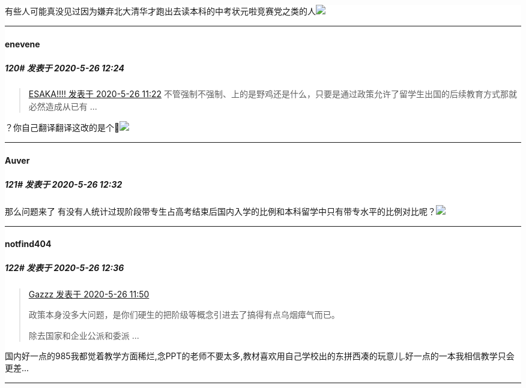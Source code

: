 有些人可能真没见过因为嫌弃北大清华才跑出去读本科的中考状元啦竞赛党之类的人<img src="https://static.saraba1st.com/image/smiley/face2017/034.png" referrerpolicy="no-referrer">







-----

####  enevene  
##### 120#       发表于 2020-5-26 12:24



<blockquote><a href="httphttps://bbs.saraba1st.com/2b/forum.php?mod=redirect&amp;goto=findpost&amp;pid=47562646&amp;ptid=1937587" target="_blank">ESAKA!!!! 发表于 2020-5-26 11:22</a>
 不管强制不强制、上的是野鸡还是什么，只要是通过政策允许了留学生出国的后续教育方式那就必然造成从已有 ...</blockquote>
？你自己翻译翻译这改的是个🔨<img src="https://static.saraba1st.com/image/smiley/face2017/047.png" referrerpolicy="no-referrer">







-----

####  Auver  
##### 121#       发表于 2020-5-26 12:32




那么问题来了
有没有人统计过现阶段带专生占高考结束后国内入学的比例和本科留学中只有带专水平的比例对比呢？<img src="https://static.saraba1st.com/image/smiley/face2017/048.png" referrerpolicy="no-referrer">







-----

####  notfind404  
##### 122#       发表于 2020-5-26 12:36



<blockquote><a href="httphttps://bbs.saraba1st.com/2b/forum.php?mod=redirect&amp;goto=findpost&amp;pid=47563024&amp;ptid=1937587" target="_blank">Gazzz 发表于 2020-5-26 11:50</a>

政策本身没多大问题，是你们硬生的把阶级等概念引进去了搞得有点乌烟瘴气而已。

除去国家和企业公派和委派 ...</blockquote>
国内好一点的985我都觉着教学方面稀烂,念PPT的老师不要太多,教材喜欢用自己学校出的东拼西凑的玩意儿.好一点的一本我相信教学只会更差...







-----
